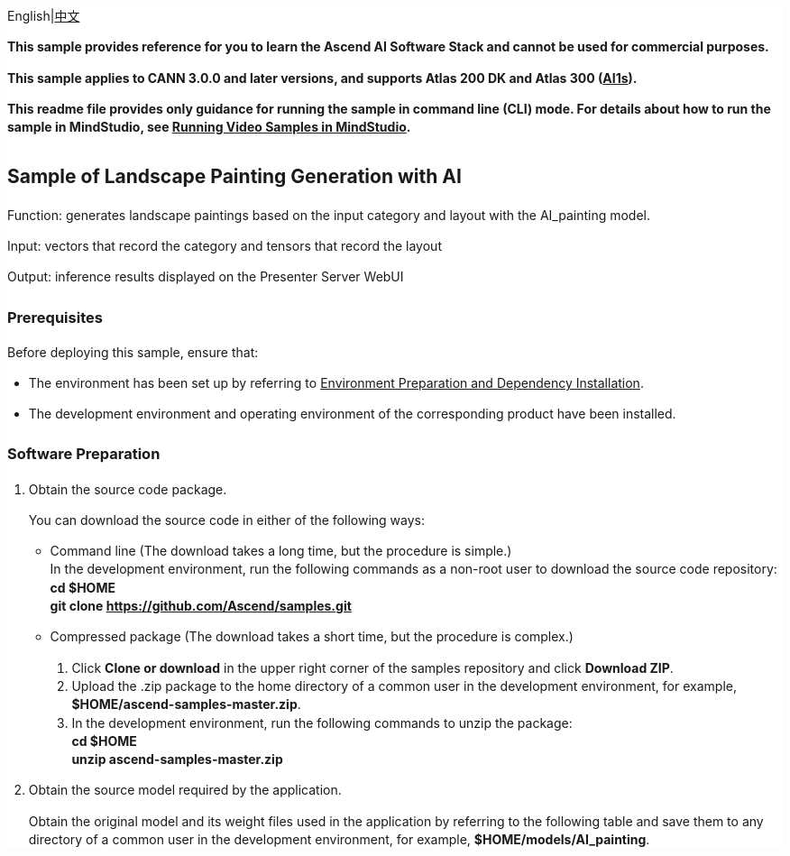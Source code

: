 English|[中文](README_CN.md)

**This sample provides reference for you to learn the Ascend AI Software Stack and cannot be used for commercial purposes.**

**This sample applies to CANN 3.0.0 and later versions, and supports Atlas 200 DK and Atlas 300 ([AI1s](https://support.huaweicloud.com/productdesc-ecs/ecs_01_0047.html#ecs_01_0047__section78423209366)).**

**This readme file provides only guidance for running the sample in command line (CLI) mode. For details about how to run the sample in MindStudio, see [Running Video Samples in MindStudio](https://github.com/Ascend/samples/wikis/Mindstudio%E8%BF%90%E8%A1%8C%E8%A7%86%E9%A2%91%E6%A0%B7%E4%BE%8B?sort_id=3170138).**

## Sample of Landscape Painting Generation with AI

Function: generates landscape paintings based on the input category and layout with the AI_painting model.

Input: vectors that record the category and tensors that record the layout

Output: inference results displayed on the Presenter Server WebUI

### Prerequisites

Before deploying this sample, ensure that:

- The environment has been set up by referring to [Environment Preparation and Dependency Installation](../../environment).

- The development environment and operating environment of the corresponding product have been installed.

### Software Preparation

1. Obtain the source code package.

   You can download the source code in either of the following ways:

    - Command line (The download takes a long time, but the procedure is simple.)   
        In the development environment, run the following commands as a non-root user to download the source code repository:   
       **cd $HOME**   
       **git clone https://github.com/Ascend/samples.git**

    - Compressed package (The download takes a short time, but the procedure is complex.)   
        1. Click **Clone or download** in the upper right corner of the samples repository and click **Download ZIP**.   
        2. Upload the .zip package to the home directory of a common user in the development environment, for example, **$HOME/ascend-samples-master.zip**.   
        3. In the development environment, run the following commands to unzip the package:   
            **cd $HOME**   
            **unzip ascend-samples-master.zip**

2. Obtain the source model required by the application.

    Obtain the original model and its weight files used in the application by referring to the following table and save them to any directory of a common user in the development environment, for example, **$HOME/models/AI_painting**.

